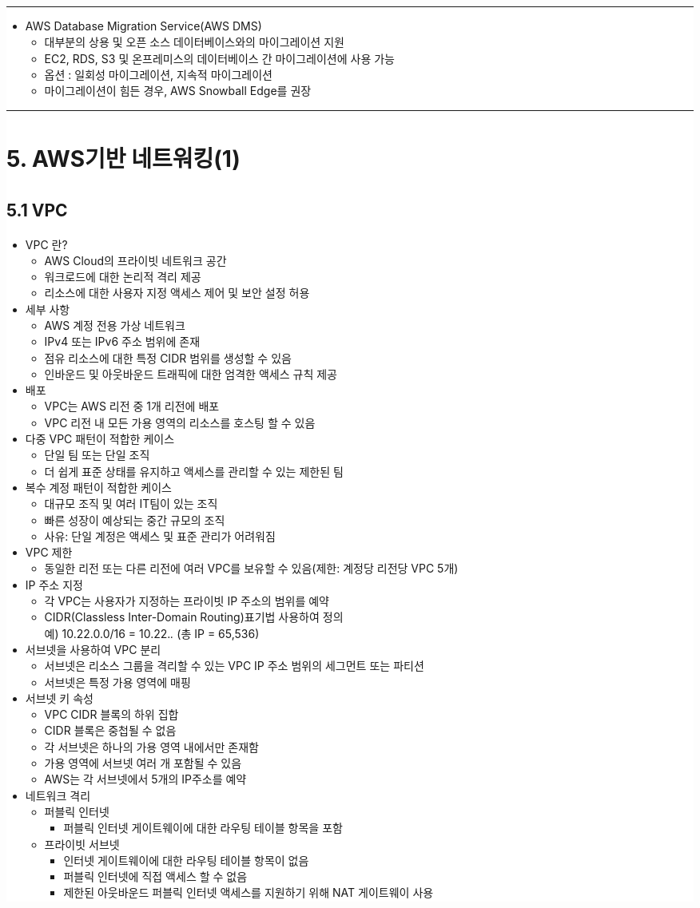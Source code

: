 ***

- AWS Database Migration Service(AWS DMS)
  - 대부분의 상용 및 오픈 소스 데이터베이스와의 마이그레이션 지원
  - EC2, RDS, S3 및 온프레미스의 데이터베이스 간 마이그레이션에 사용 가능
  - 옵션 : 일회성 마이그레이션, 지속적 마이그레이션
  - 마이그레이션이 힘든 경우, AWS Snowball Edge를 권장

***

# 5. AWS기반 네트워킹(1)

## 5.1 VPC
- VPC 란?
  - AWS Cloud의 프라이빗 네트워크 공간
  - 워크로드에 대한 논리적 격리 제공
  - 리소스에 대한 사용자 지정 액세스 제어 및 보안 설정 허용
- 세부 사항
  - AWS 계정 전용 가상 네트워크
  - IPv4 또는 IPv6 주소 범위에 존재
  - 점유 리소스에 대한 특정 CIDR 범위를 생성할 수 있음
  - 인바운드 및 아웃바운드 트래픽에 대한 엄격한 액세스 규칙 제공
- 배포
  - VPC는 AWS 리전 중 1개 리전에 배포
  - VPC 리전 내 모든 가용 영역의 리소스를 호스팅 할 수 있음
- 다중 VPC 패턴이 적합한 케이스
  - 단일 팀 또는 단일 조직
  - 더 쉽게 표준 상태를 유지하고 액세스를 관리할 수 있는 제한된 팀
- 복수 계정 패턴이 적합한 케이스
  - 대규모 조직 및 여러 IT팀이 있는 조직
  - 빠른 성장이 예상되는 중간 규모의 조직
  - 사유: 단일 계정은 액세스 및 표준 관리가 어려워짐
- VPC 제한
  - 동일한 리전 또는 다른 리전에 여러 VPC를 보유할 수 있음(제한: 계정당 리전당 VPC 5개)
- IP 주소 지정
  - 각 VPC는 사용자가 지정하는 프라이빗 IP 주소의 범위를 예약
  - CIDR(Classless Inter-Domain Routing)표기법 사용하여 정의  
   예) 10.22.0.0/16 = 10.22.*.* (총 IP = 65,536)
- 서브넷을 사용하여 VPC 분리
  - 서브넷은 리소스 그룹을 격리할 수 있는 VPC IP 주소 범위의 세그먼트 또는 파티션
  - 서브넷은 특정 가용 영역에 매핑
- 서브넷 키 속성
  - VPC CIDR 블록의 하위 집합
  - CIDR 블록은 중첩될 수 없음
  - 각 서브넷은 하나의 가용 영역 내에서만 존재함
  - 가용 영역에 서브넷 여러 개 포함될 수 있음 
  - AWS는 각 서브넷에서 5개의 IP주소를 예약
- 네트워크 격리
  - 퍼블릭 인터넷
    - 퍼블릭 인터넷 게이트웨이에 대한 라우팅 테이블 항목을 포함
  - 프라이빗 서브넷
    - 인터넷 게이트웨이에 대한 라우팅 테이블 항목이 없음
    - 퍼블릭 인터넷에 직접 액세스 할 수 없음
    - 제한된 아웃바운드 퍼블릭 인터넷 액세스를 지원하기 위해 NAT 게이트웨이 사용  
